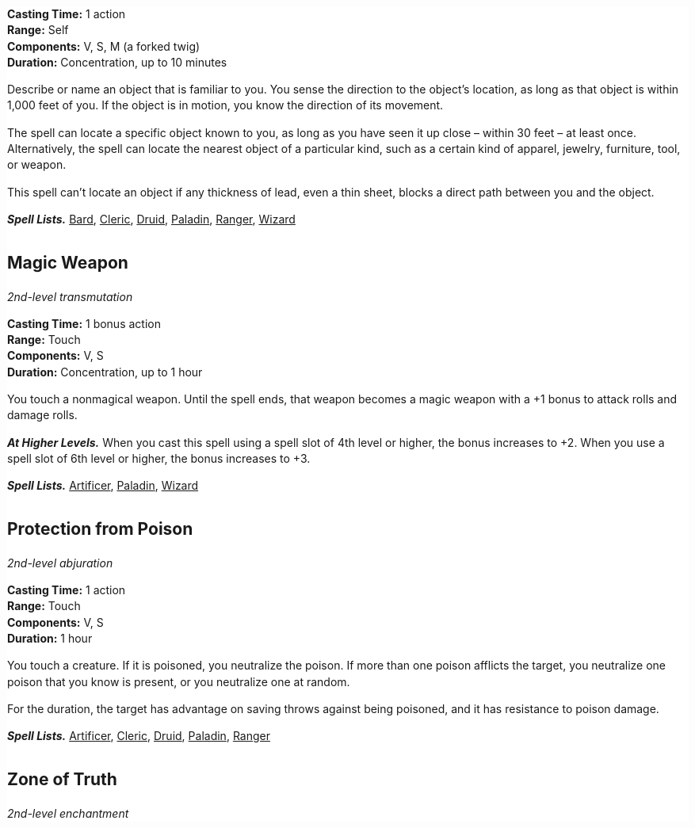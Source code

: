 **Casting Time:** 1 action  
**Range:** Self  
**Components:** V, S, M (a forked twig)  
**Duration:** Concentration, up to 10 minutes

Describe or name an object that is familiar to you. You sense the direction to the object’s location, as long as that object is within 1,000 feet of you. If the object is in motion, you know the direction of its movement.

The spell can locate a specific object known to you, as long as you have seen it up close – within 30 feet – at least once. Alternatively, the spell can locate the nearest object of a particular kind, such as a certain kind of apparel, jewelry, furniture, tool, or weapon.

This spell can’t locate an object if any thickness of lead, even a thin sheet, blocks a direct path between you and the object.

**_Spell Lists._** [Bard](http://dnd5e.wikidot.com/spells:bard), [Cleric](http://dnd5e.wikidot.com/spells:cleric), [Druid](http://dnd5e.wikidot.com/spells:druid), [Paladin](http://dnd5e.wikidot.com/spells:paladin), [Ranger](http://dnd5e.wikidot.com/spells:ranger), [Wizard](http://dnd5e.wikidot.com/spells:wizard)
## Magic Weapon
_2nd-level transmutation_

**Casting Time:** 1 bonus action  
**Range:** Touch  
**Components:** V, S  
**Duration:** Concentration, up to 1 hour

You touch a nonmagical weapon. Until the spell ends, that weapon becomes a magic weapon with a +1 bonus to attack rolls and damage rolls.

**_At Higher Levels._** When you cast this spell using a spell slot of 4th level or higher, the bonus increases to +2. When you use a spell slot of 6th level or higher, the bonus increases to +3.

**_Spell Lists._** [Artificer](http://dnd5e.wikidot.com/spells:artificer), [Paladin](http://dnd5e.wikidot.com/spells:paladin), [Wizard](http://dnd5e.wikidot.com/spells:wizard)
## Protection from Poison
_2nd-level abjuration_

**Casting Time:** 1 action  
**Range:** Touch  
**Components:** V, S  
**Duration:** 1 hour

You touch a creature. If it is poisoned, you neutralize the poison. If more than one poison afflicts the target, you neutralize one poison that you know is present, or you neutralize one at random.

For the duration, the target has advantage on saving throws against being poisoned, and it has resistance to poison damage.

**_Spell Lists._** [Artificer](http://dnd5e.wikidot.com/spells:artificer), [Cleric](http://dnd5e.wikidot.com/spells:cleric), [Druid](http://dnd5e.wikidot.com/spells:druid), [Paladin](http://dnd5e.wikidot.com/spells:paladin), [Ranger](http://dnd5e.wikidot.com/spells:ranger)
## Zone of Truth
_2nd-level enchantment_
